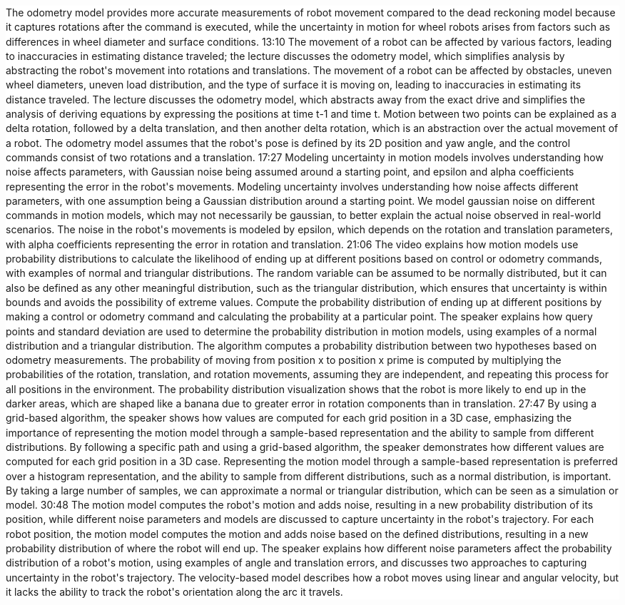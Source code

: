 The odometry model provides more accurate measurements of robot movement compared to the dead reckoning model because it captures rotations after the command is executed, while the uncertainty in motion for wheel robots arises from factors such as differences in wheel diameter and surface conditions.
13:10 The movement of a robot can be affected by various factors, leading to inaccuracies in estimating distance traveled; the lecture discusses the odometry model, which simplifies analysis by abstracting the robot's movement into rotations and translations.
The movement of a robot can be affected by obstacles, uneven wheel diameters, uneven load distribution, and the type of surface it is moving on, leading to inaccuracies in estimating its distance traveled.
The lecture discusses the odometry model, which abstracts away from the exact drive and simplifies the analysis of deriving equations by expressing the positions at time t-1 and time t.
Motion between two points can be explained as a delta rotation, followed by a delta translation, and then another delta rotation, which is an abstraction over the actual movement of a robot.
The odometry model assumes that the robot's pose is defined by its 2D position and yaw angle, and the control commands consist of two rotations and a translation.
17:27 Modeling uncertainty in motion models involves understanding how noise affects parameters, with Gaussian noise being assumed around a starting point, and epsilon and alpha coefficients representing the error in the robot's movements.
Modeling uncertainty involves understanding how noise affects different parameters, with one assumption being a Gaussian distribution around a starting point.
We model gaussian noise on different commands in motion models, which may not necessarily be gaussian, to better explain the actual noise observed in real-world scenarios.
The noise in the robot's movements is modeled by epsilon, which depends on the rotation and translation parameters, with alpha coefficients representing the error in rotation and translation.
21:06 The video explains how motion models use probability distributions to calculate the likelihood of ending up at different positions based on control or odometry commands, with examples of normal and triangular distributions.
The random variable can be assumed to be normally distributed, but it can also be defined as any other meaningful distribution, such as the triangular distribution, which ensures that uncertainty is within bounds and avoids the possibility of extreme values.
Compute the probability distribution of ending up at different positions by making a control or odometry command and calculating the probability at a particular point.
The speaker explains how query points and standard deviation are used to determine the probability distribution in motion models, using examples of a normal distribution and a triangular distribution.
The algorithm computes a probability distribution between two hypotheses based on odometry measurements.
The probability of moving from position x to position x prime is computed by multiplying the probabilities of the rotation, translation, and rotation movements, assuming they are independent, and repeating this process for all positions in the environment.
The probability distribution visualization shows that the robot is more likely to end up in the darker areas, which are shaped like a banana due to greater error in rotation components than in translation.
27:47 By using a grid-based algorithm, the speaker shows how values are computed for each grid position in a 3D case, emphasizing the importance of representing the motion model through a sample-based representation and the ability to sample from different distributions.
By following a specific path and using a grid-based algorithm, the speaker demonstrates how different values are computed for each grid position in a 3D case.
Representing the motion model through a sample-based representation is preferred over a histogram representation, and the ability to sample from different distributions, such as a normal distribution, is important.
By taking a large number of samples, we can approximate a normal or triangular distribution, which can be seen as a simulation or model.
30:48 The motion model computes the robot's motion and adds noise, resulting in a new probability distribution of its position, while different noise parameters and models are discussed to capture uncertainty in the robot's trajectory.
For each robot position, the motion model computes the motion and adds noise based on the defined distributions, resulting in a new probability distribution of where the robot will end up.
The speaker explains how different noise parameters affect the probability distribution of a robot's motion, using examples of angle and translation errors, and discusses two approaches to capturing uncertainty in the robot's trajectory.
The velocity-based model describes how a robot moves using linear and angular velocity, but it lacks the ability to track the robot's orientation along the arc it travels.